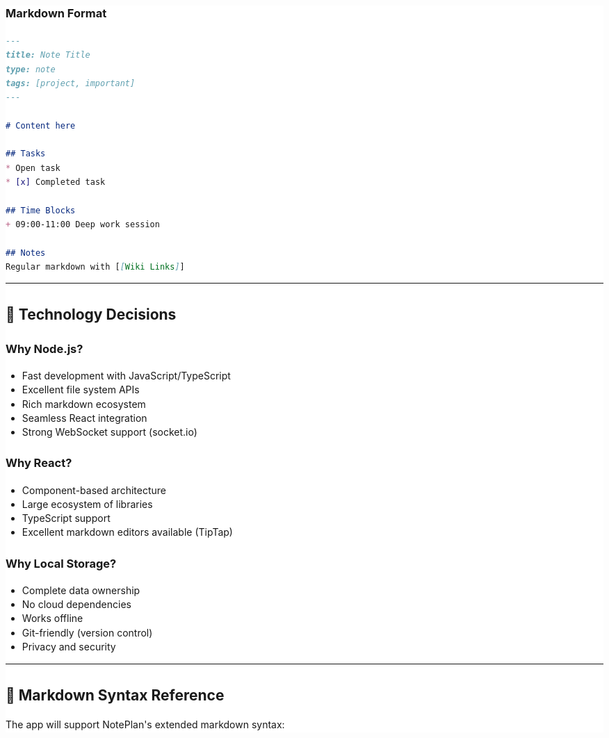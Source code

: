 ### Markdown Format
```markdown
---
title: Note Title
type: note
tags: [project, important]
---

# Content here

## Tasks
* Open task
* [x] Completed task

## Time Blocks
+ 09:00-11:00 Deep work session

## Notes
Regular markdown with [[Wiki Links]]
```

---

## 🔧 Technology Decisions

### Why Node.js?
- Fast development with JavaScript/TypeScript
- Excellent file system APIs
- Rich markdown ecosystem
- Seamless React integration
- Strong WebSocket support (socket.io)

### Why React?
- Component-based architecture
- Large ecosystem of libraries
- TypeScript support
- Excellent markdown editors available (TipTap)

### Why Local Storage?
- Complete data ownership
- No cloud dependencies
- Works offline
- Git-friendly (version control)
- Privacy and security

---

## 📖 Markdown Syntax Reference

The app will support NotePlan's extended markdown syntax:
